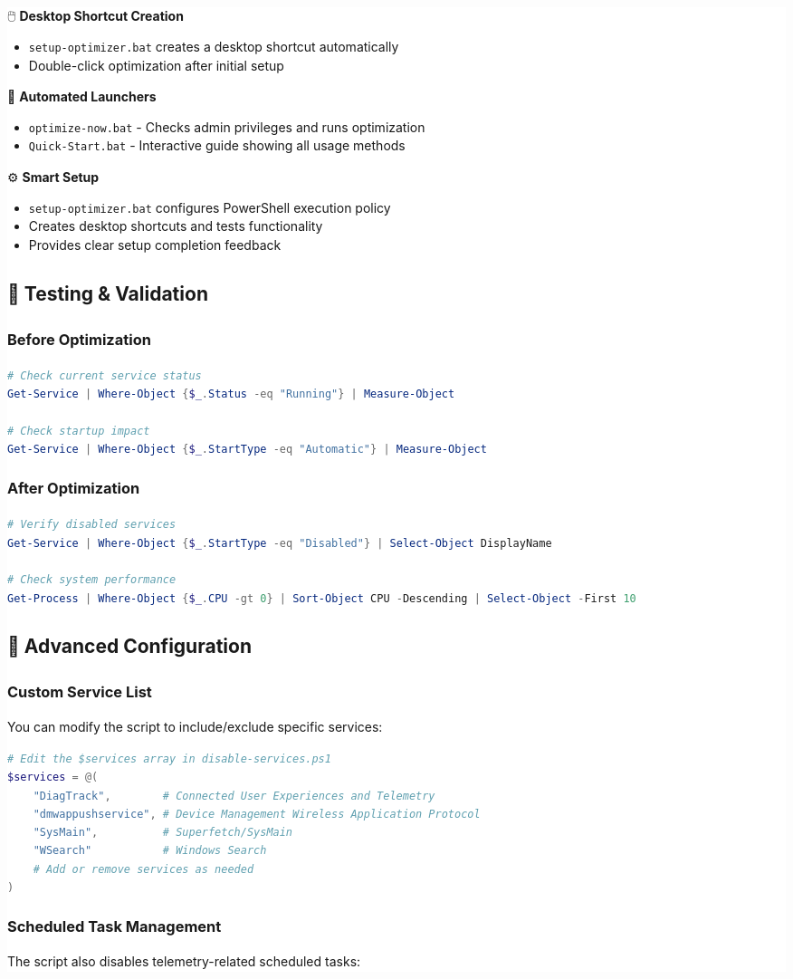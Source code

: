 🖱️ **Desktop Shortcut Creation**
- `setup-optimizer.bat` creates a desktop shortcut automatically
- Double-click optimization after initial setup

🚀 **Automated Launchers**
- `optimize-now.bat` - Checks admin privileges and runs optimization
- `Quick-Start.bat` - Interactive guide showing all usage methods

⚙️ **Smart Setup**
- `setup-optimizer.bat` configures PowerShell execution policy
- Creates desktop shortcuts and tests functionality
- Provides clear setup completion feedback

## 🧪 Testing & Validation

### Before Optimization
```powershell
# Check current service status
Get-Service | Where-Object {$_.Status -eq "Running"} | Measure-Object

# Check startup impact
Get-Service | Where-Object {$_.StartType -eq "Automatic"} | Measure-Object
```

### After Optimization
```powershell
# Verify disabled services
Get-Service | Where-Object {$_.StartType -eq "Disabled"} | Select-Object DisplayName

# Check system performance
Get-Process | Where-Object {$_.CPU -gt 0} | Sort-Object CPU -Descending | Select-Object -First 10
```

## 🔧 Advanced Configuration

### Custom Service List
You can modify the script to include/exclude specific services:

```powershell
# Edit the $services array in disable-services.ps1
$services = @(
    "DiagTrack",        # Connected User Experiences and Telemetry
    "dmwappushservice", # Device Management Wireless Application Protocol
    "SysMain",          # Superfetch/SysMain
    "WSearch"           # Windows Search
    # Add or remove services as needed
)
```

### Scheduled Task Management
The script also disables telemetry-related scheduled tasks:
